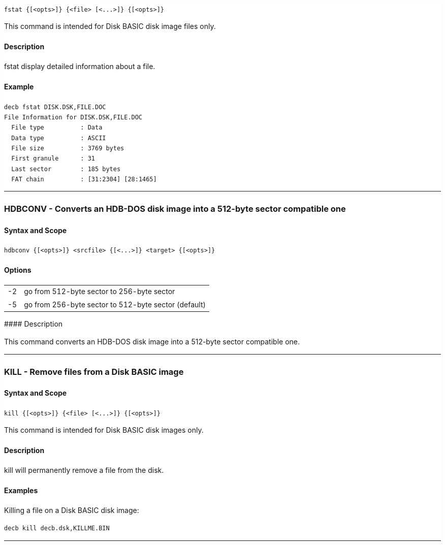     fstat {[<opts>]} {<file> [<...>]} {[<opts>]}

This command is intended for Disk BASIC disk image files only.

#### Description

fstat display detailed information about a file.

#### Example
	decb fstat DISK.DSK,FILE.DOC
	File Information for DISK.DSK,FILE.DOC
	  File type          : Data
	  Data type          : ASCII
	  File size          : 3769 bytes
	  First granule      : 31
	  Last sector        : 185 bytes
	  FAT chain          : [31:2304] [28:1465]

---

<h3 id="hdbconv">HDBCONV - Converts an HDB-DOS disk image into a 512-byte sector compatible one</h3>

#### Syntax and Scope

    hdbconv {[<opts>]} <srcfile> {[<...>]} <target> {[<opts>]}

#### Options
<table>
<tr><td>-2</td><td>go from 512-byte sector to 256-byte sector</td></tr>
<tr><td>-5</td><td>go from 256-byte sector to 512-byte sector (default)</td></tr>
</table>
#### Description

This command converts an HDB-DOS disk image into a 512-byte sector compatible one.

---

<h3 id="kill">KILL - Remove files from a Disk BASIC image</h3>

#### Syntax and Scope

    kill {[<opts>]} {<file> [<...>]} {[<opts>]}

This command is intended for Disk BASIC disk images only.

#### Description

kill will permanently remove a file from the disk.

#### Examples

Killing a file on a Disk BASIC disk image:

    decb kill decb.dsk,KILLME.BIN

---
